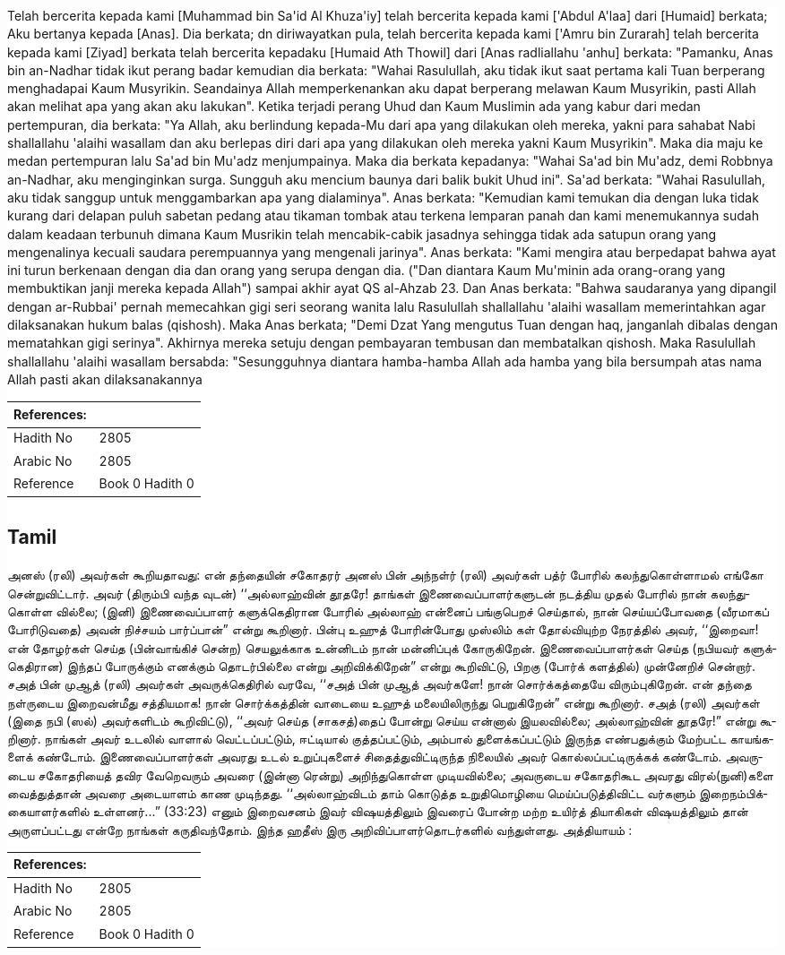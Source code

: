 
<div dir="ltr" lang="id" style={{fontSize:'larger',backgroundColor:'#f8f9fa',padding:20}}>
Telah bercerita kepada kami [Muhammad bin Sa'id Al Khuza'iy] telah bercerita kepada kami ['Abdul A'laa] dari [Humaid] berkata; Aku bertanya kepada [Anas]. Dia berkata; dn diriwayatkan pula, telah bercerita kepada kami ['Amru bin Zurarah] telah bercerita kepada kami [Ziyad] berkata telah bercerita kepadaku [Humaid Ath Thowil] dari [Anas radliallahu 'anhu] berkata: "Pamanku, Anas bin an-Nadhar tidak ikut perang badar kemudian dia berkata: "Wahai Rasulullah, aku tidak ikut saat pertama kali Tuan berperang menghadapai Kaum Musyrikin. Seandainya Allah memperkenankan aku dapat berperang melawan Kaum Musyrikin, pasti Allah akan melihat apa yang akan aku lakukan". Ketika terjadi perang Uhud dan Kaum Muslimin ada yang kabur dari medan pertempuran, dia berkata: "Ya Allah, aku berlindung kepada-Mu dari apa yang dilakukan oleh mereka, yakni para sahabat Nabi shallallahu 'alaihi wasallam dan aku berlepas diri dari apa yang dilakukan oleh mereka yakni Kaum Musyrikin". Maka dia maju ke medan pertempuran lalu Sa'ad bin Mu'adz menjumpainya. Maka dia berkata kepadanya: "Wahai Sa'ad bin Mu'adz, demi Robbnya an-Nadhar, aku menginginkan surga. Sungguh aku mencium baunya dari balik bukit Uhud ini". Sa'ad berkata: "Wahai Rasulullah, aku tidak sanggup untuk menggambarkan apa yang dialaminya". Anas berkata: "Kemudian kami temukan dia dengan luka tidak kurang dari delapan puluh sabetan pedang atau tikaman tombak atau terkena lemparan panah dan kami menemukannya sudah dalam keadaan terbunuh dimana Kaum Musrikin telah mencabik-cabik jasadnya sehingga tidak ada satupun orang yang mengenalinya kecuali saudara perempuannya yang mengenali jarinya". Anas berkata: "Kami mengira atau berpedapat bahwa ayat ini turun berkenaan dengan dia dan orang yang serupa dengan dia. ("Dan diantara Kaum Mu'minin ada orang-orang yang membuktikan janji mereka kepada Allah") sampai akhir ayat QS al-Ahzab 23. Dan Anas berkata: "Bahwa saudaranya yang dipangil dengan ar-Rubbai' pernah memecahkan gigi seri seorang wanita lalu Rasulullah shallallahu 'alaihi wasallam memerintahkan agar dilaksanakan hukum balas (qishosh). Maka Anas berkata; "Demi Dzat Yang mengutus Tuan dengan haq, janganlah dibalas dengan mematahkan gigi serinya". Akhirnya mereka setuju dengan pembayaran tembusan dan membatalkan qishosh. Maka Rasulullah shallallahu 'alaihi wasallam bersabda: "Sesungguhnya diantara hamba-hamba Allah ada hamba yang bila bersumpah atas nama Allah pasti akan dilaksanakannya
</div>
<div style={{backgroundColor:'#f8f9fa',padding:20, marginBottom: 10}}><table> <thead> <tr> <th>References:</th> <th></th> </tr> </thead> <tbody><tr><td>Hadith No</td><td>2805</td></tr><tr><td>Arabic No</td><td>2805</td></tr><tr><td>Reference</td><td>Book 0 Hadith 0</td></tr></tbody></table></div>

## Tamil


<div dir="ltr" lang="ta" style={{fontSize:'larger',backgroundColor:'#f8f9fa',padding:20}}>
அனஸ் (ரலி) அவர்கள் கூறியதாவது: என் தந்தையின் சகோதரர் அனஸ் பின் அந்நள்ர் (ரலி) அவர்கள் பத்ர் போரில் கலந்துகொள்ளாமல் எங்கோ சென்றுவிட்டார். அவர் (திரும்பி வந்த வுடன்) ‘‘அல்லாஹ்வின் தூதரே! தாங்கள் இணைவைப்பாளர்களுடன் நடத்திய முதல் போரில் நான் கலந்துகொள்ள வில்லை; (இனி) இணைவைப்பாளர் களுக்கெதிரான போரில் அல்லாஹ் என்னைப் பங்குபெறச் செய்தால், நான் செய்யப்போவதை (வீரமாகப் போரிடுவதை) அவன் நிச்சயம் பார்ப்பான்” என்று கூறினார். பின்பு உஹுத் போரின்போது முஸ்லிம் கள் தோல்வியுற்ற நேரத்தில் அவர், ‘‘இறைவா! என் தோழர்கள் செய்த (பின்வாங்கிச் சென்ற) செயலுக்காக உன்னிடம் நான் மன்னிப்புக் கோருகிறேன். இணைவைப்பாளர்கள் செய்த (நபியவர் களுக்கெதிரான) இந்தப் போருக்கும் எனக்கும் தொடர்பில்லை என்று அறிவிக்கிறேன்” என்று கூறிவிட்டு, பிறகு (போர்க் களத்தில்) முன்னேறிச் சென்றார். சஅத் பின் முஆத் (ரலி) அவர்கள் அவருக்கெதிரில் வரவே, ‘‘சஅத் பின் முஆத் அவர்களே! நான் சொர்க்கத்தையே விரும்புகிறேன். என் தந்தை நள்ருடைய இறைவன்மீது சத்தியமாக! நான் சொர்க்கத்தின் வாடையை உஹுத் மலையிலிருந்து பெறுகிறேன்” என்று கூறினார். சஅத் (ரலி) அவர்கள் (இதை நபி (ஸல்) அவர்களிடம் கூறிவிட்டு), ‘‘அவர் செய்த (சாகசத்)தைப் போன்று செய்ய என்னால் இயலவில்லை; அல்லாஹ்வின் தூதரே!” என்று கூறினார். நாங்கள் அவர் உடலில் வாளால் வெட்டப்பட்டும், ஈட்டியால் குத்தப்பட்டும், அம்பால் துளைக்கப்பட்டும் இருந்த எண்பதுக்கும் மேற்பட்ட காயங்களைக் கண்டோம். இணைவைப்பாளர்கள் அவரது உடல் உறுப்புகளைச் சிதைத்துவிட்டிருந்த நிலையில் அவர் கொல்லப்பட்டிருக்கக் கண்டோம். அவருடைய சகோதரியைத் தவிர வேறெவரும் அவரை (இன்னா ரென்று) அறிந்துகொள்ள முடியவில்லை; அவருடைய சகோதரிகூட அவரது விரல்(நுனி)களை வைத்துத்தான் அவரை அடையாளம் காண முடிந்தது. ‘‘அல்லாஹ்விடம் தாம் கொடுத்த உறுதிமொழியை மெய்ப்படுத்திவிட்ட வர்களும் இறைநம்பிக்கையாளர்களில் உள்ளனர்...” (33:23) எனும் இறைவசனம் இவர் விஷயத்திலும் இவரைப் போன்ற மற்ற உயிர்த் தியாகிகள் விஷயத்திலும் தான் அருளப்பட்டது என்றே நாங்கள் கருதிவந்தோம். இந்த ஹதீஸ் இரு அறிவிப்பாளர்தொடர்களில் வந்துள்ளது. அத்தியாயம் :
</div>
<div style={{backgroundColor:'#f8f9fa',padding:20, marginBottom: 10}}><table> <thead> <tr> <th>References:</th> <th></th> </tr> </thead> <tbody><tr><td>Hadith No</td><td>2805</td></tr><tr><td>Arabic No</td><td>2805</td></tr><tr><td>Reference</td><td>Book 0 Hadith 0</td></tr></tbody></table></div>
